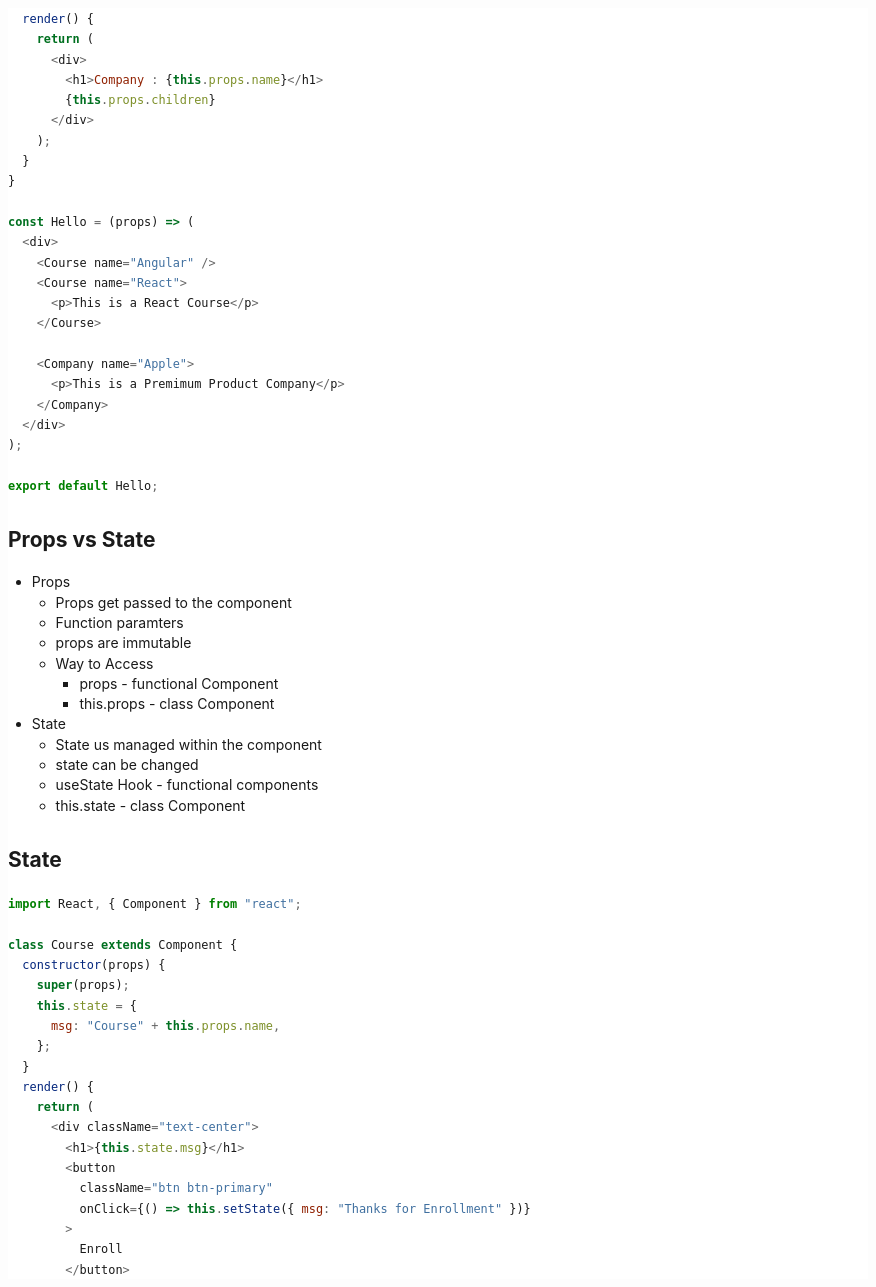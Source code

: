```js
  render() {
    return (
      <div>
        <h1>Company : {this.props.name}</h1>
        {this.props.children}
      </div>
    );
  }
}

const Hello = (props) => (
  <div>
    <Course name="Angular" />
    <Course name="React">
      <p>This is a React Course</p>
    </Course>

    <Company name="Apple">
      <p>This is a Premimum Product Company</p>
    </Company>
  </div>
);

export default Hello;
```

## Props vs State

- Props
  - Props get passed to the component
  - Function paramters
  - props are immutable
  - Way to Access
    - props - functional Component
    - this.props - class Component
- State
  - State us managed within the component
  - state can be changed
  - useState Hook - functional components
  - this.state - class Component

## State

```js
import React, { Component } from "react";

class Course extends Component {
  constructor(props) {
    super(props);
    this.state = {
      msg: "Course" + this.props.name,
    };
  }
  render() {
    return (
      <div className="text-center">
        <h1>{this.state.msg}</h1>
        <button
          className="btn btn-primary"
          onClick={() => this.setState({ msg: "Thanks for Enrollment" })}
        >
          Enroll
        </button>
```
